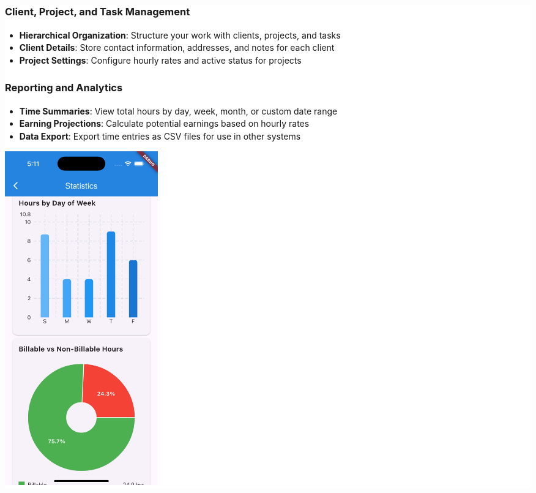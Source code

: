 ### Client, Project, and Task Management
- **Hierarchical Organization**: Structure your work with clients, projects, and tasks
- **Client Details**: Store contact information, addresses, and notes for each client
- **Project Settings**: Configure hourly rates and active status for projects

### Reporting and Analytics
- **Time Summaries**: View total hours by day, week, month, or custom date range
- **Earning Projections**: Calculate potential earnings based on hourly rates
- **Data Export**: Export time entries as CSV files for use in other systems

<img src="screenshots/stats-screen.png" alt="Billable App Preview" width="250"/>
